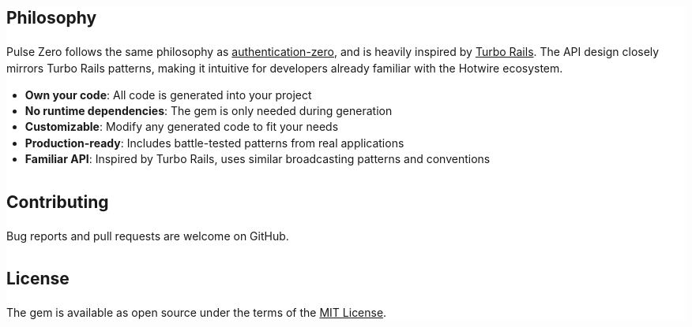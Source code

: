## Philosophy

Pulse Zero follows the same philosophy as [authentication-zero](https://github.com/lazaronixon/authentication-zero), and is heavily inspired by [Turbo Rails](https://github.com/hotwired/turbo-rails). The API design closely mirrors Turbo Rails patterns, making it intuitive for developers already familiar with the Hotwire ecosystem.

- **Own your code**: All code is generated into your project
- **No runtime dependencies**: The gem is only needed during generation
- **Customizable**: Modify any generated code to fit your needs
- **Production-ready**: Includes battle-tested patterns from real applications
- **Familiar API**: Inspired by Turbo Rails, uses similar broadcasting patterns and conventions

## Contributing

Bug reports and pull requests are welcome on GitHub.

## License

The gem is available as open source under the terms of the [MIT License](https://opensource.org/licenses/MIT).